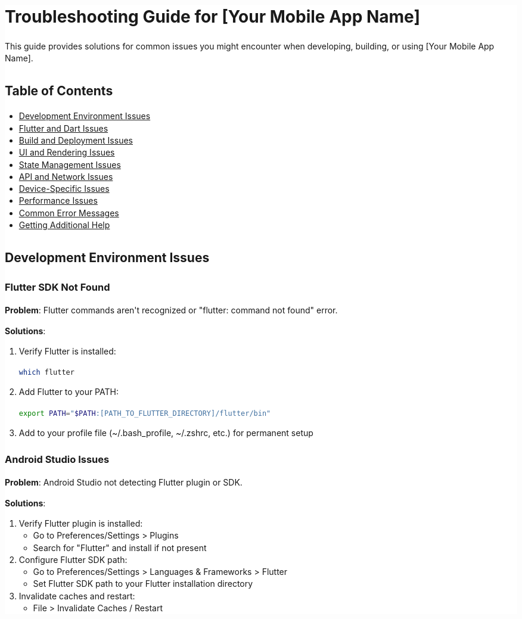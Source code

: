 # Troubleshooting Guide for [Your Mobile App Name]

This guide provides solutions for common issues you might encounter when developing, building, or using [Your Mobile App Name].

## Table of Contents

- [Development Environment Issues](#development-environment-issues)
- [Flutter and Dart Issues](#flutter-and-dart-issues)
- [Build and Deployment Issues](#build-and-deployment-issues)
- [UI and Rendering Issues](#ui-and-rendering-issues)
- [State Management Issues](#state-management-issues)
- [API and Network Issues](#api-and-network-issues)
- [Device-Specific Issues](#device-specific-issues)
- [Performance Issues](#performance-issues)
- [Common Error Messages](#common-error-messages)
- [Getting Additional Help](#getting-additional-help)

## Development Environment Issues

### Flutter SDK Not Found

**Problem**: Flutter commands aren't recognized or "flutter: command not found" error.

**Solutions**:

1. Verify Flutter is installed:

   ```bash
   which flutter
   ```

2. Add Flutter to your PATH:

   ```bash
   export PATH="$PATH:[PATH_TO_FLUTTER_DIRECTORY]/flutter/bin"
   ```

3. Add to your profile file (~/.bash_profile, ~/.zshrc, etc.) for permanent setup

### Android Studio Issues

**Problem**: Android Studio not detecting Flutter plugin or SDK.

**Solutions**:

1. Verify Flutter plugin is installed:
   - Go to Preferences/Settings > Plugins
   - Search for "Flutter" and install if not present
2. Configure Flutter SDK path:
   - Go to Preferences/Settings > Languages & Frameworks > Flutter
   - Set Flutter SDK path to your Flutter installation directory
3. Invalidate caches and restart:
   - File > Invalidate Caches / Restart
